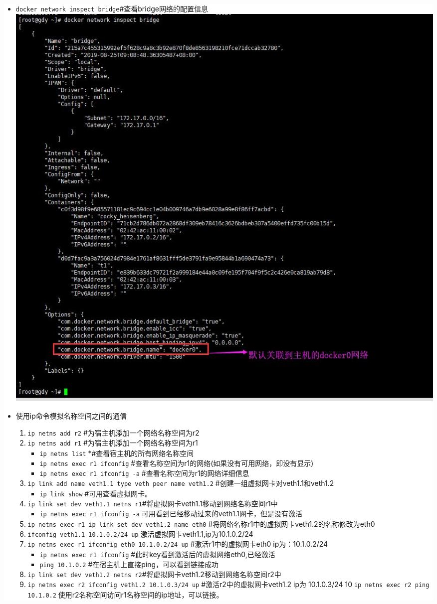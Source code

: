 * `docker network inspect bridge`#查看bridge网络的配置信息
    ![docker_014](../../../img/python/docker_014.jpg)  

* 使用ip命令模拟名称空间之间的通信
    1. `ip netns add r2` #为宿主机添加一个网络名称空间为r2
    2. `ip netns add r1` #为宿主机添加一个网络名称空间为r1
        * `ip netns list` *#查看宿主机的所有网络名称空间
        * `ip netns exec r1 ifconfig` #查看名称空间为r1的网络(如果没有可用网络，即没有显示)
        * `ip netns exec r1 ifconfig -a` #查看名称空间为r1的网络详细信息
    3. `ip link add name veth1.1 type veth peer name veth1.2` #创建一组虚拟网卡对veth1.1和veth1.2
        * `ip link show` #可用查看虚拟网卡。
    4. `ip link set dev veth1.1 netns r1`#将虚拟网卡veth1.1移动到网络名称空间r1中
        * `ip netns exec r1 ifconfig -a` 可用看到已经移动过来的veth1.1网卡，但是没有激活
    5. `ip netns exec r1 ip link set dev veth1.2 name eth0` #将网络名称r1中的虚拟网卡veth1.2的名称修改为eth0
    6. `ifconfig veth1.1 10.1.0.2/24 up` 激活虚拟网卡veth1.1,ip为10.1.0.2/24
    7. `ip netns exec r1 ifconfig eth0 10.1.0.2/24 up` #激活r1中的虚拟网卡eth0 ip为：10.1.0.2/24
        * `ip netns exec r1 ifconfig` #此时key看到激活后的虚拟网络eth0,已经激活
        * `ping 10.1.0.2` #在宿主机上直接ping，可以看到链接成功
    8. `ip link set dev veth1.2 netns r2`#将虚拟网卡veth1.2移动到网络名称空间r2中
    9. `ip netns exec r2 ifconfig veth1.2 10.1.0.3/24 up` #激活r2中的虚拟网卡veth1.2 ip为 10.1.0.3/24
    10 `ip netns exec r2 ping 10.1.0.2` 使用r2名称空间访问r1名称空间的ip地址，可以链接。
